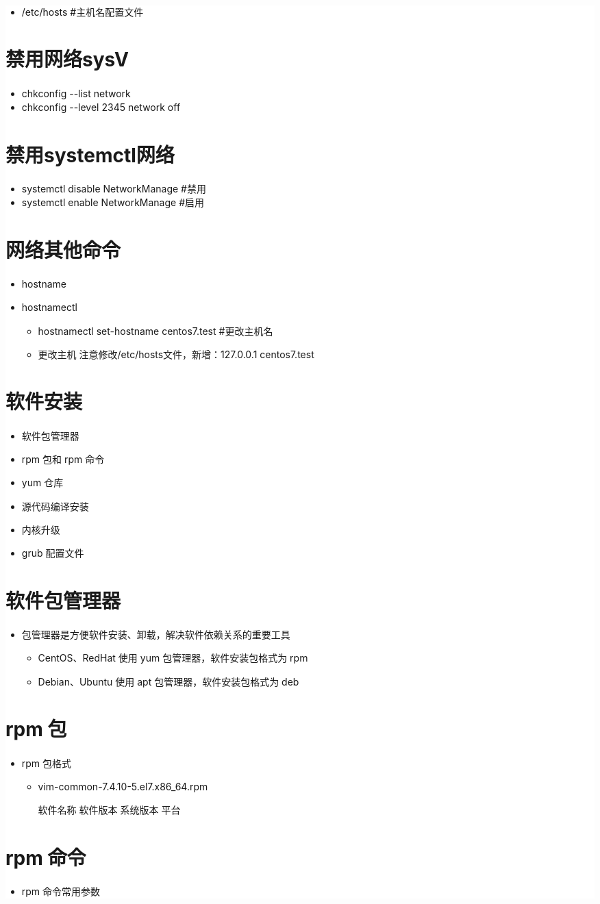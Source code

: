 * /etc/hosts #主机名配置文件

# 禁用网络sysV
* chkconfig --list network
* chkconfig --level 2345 network off
# 禁用systemctl网络
* systemctl disable NetworkManage #禁用
* systemctl enable NetworkManage #启用

#   ⽹络其他命令
* hostname

* hostnamectl

  * hostnamectl  set-hostname centos7.test #更改主机名

  * 更改主机 注意修改/etc/hosts⽂件，新增：127.0.0.1 centos7.test
    
#    软件安装

*  软件包管理器

*  rpm 包和 rpm 命令

*  yum 仓库

*  源代码编译安装

*  内核升级

*  grub 配置⽂件
#    软件包管理器

*  包管理器是⽅便软件安装、卸载，解决软件依赖关系的重要⼯具

   * CentOS、RedHat 使⽤ yum 包管理器，软件安装包格式为 rpm

   * Debian、Ubuntu 使⽤ apt 包管理器，软件安装包格式为 deb
#     rpm 包

*  rpm 包格式

   * vim-common-7.4.10-5.el7.x86_64.rpm 

       软件名称   软件版本  系统版本 平台   
#     rpm 命令

*  rpm 命令常⽤参数
